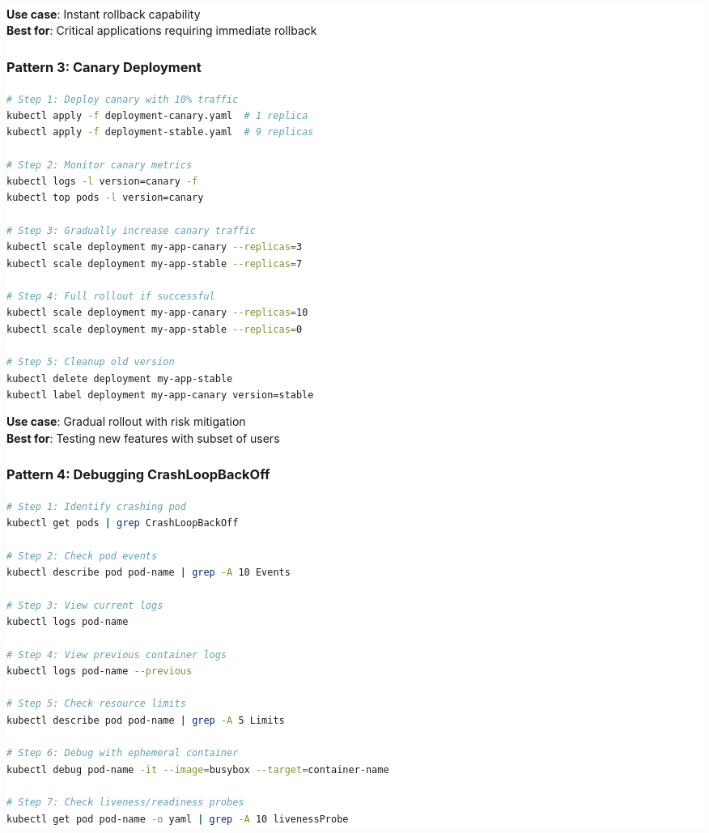 **Use case**: Instant rollback capability  
**Best for**: Critical applications requiring immediate rollback

### Pattern 3: Canary Deployment

```bash
# Step 1: Deploy canary with 10% traffic
kubectl apply -f deployment-canary.yaml  # 1 replica
kubectl apply -f deployment-stable.yaml  # 9 replicas

# Step 2: Monitor canary metrics
kubectl logs -l version=canary -f
kubectl top pods -l version=canary

# Step 3: Gradually increase canary traffic
kubectl scale deployment my-app-canary --replicas=3
kubectl scale deployment my-app-stable --replicas=7

# Step 4: Full rollout if successful
kubectl scale deployment my-app-canary --replicas=10
kubectl scale deployment my-app-stable --replicas=0

# Step 5: Cleanup old version
kubectl delete deployment my-app-stable
kubectl label deployment my-app-canary version=stable
```

**Use case**: Gradual rollout with risk mitigation  
**Best for**: Testing new features with subset of users

### Pattern 4: Debugging CrashLoopBackOff

```bash
# Step 1: Identify crashing pod
kubectl get pods | grep CrashLoopBackOff

# Step 2: Check pod events
kubectl describe pod pod-name | grep -A 10 Events

# Step 3: View current logs
kubectl logs pod-name

# Step 4: View previous container logs
kubectl logs pod-name --previous

# Step 5: Check resource limits
kubectl describe pod pod-name | grep -A 5 Limits

# Step 6: Debug with ephemeral container
kubectl debug pod-name -it --image=busybox --target=container-name

# Step 7: Check liveness/readiness probes
kubectl get pod pod-name -o yaml | grep -A 10 livenessProbe
```
